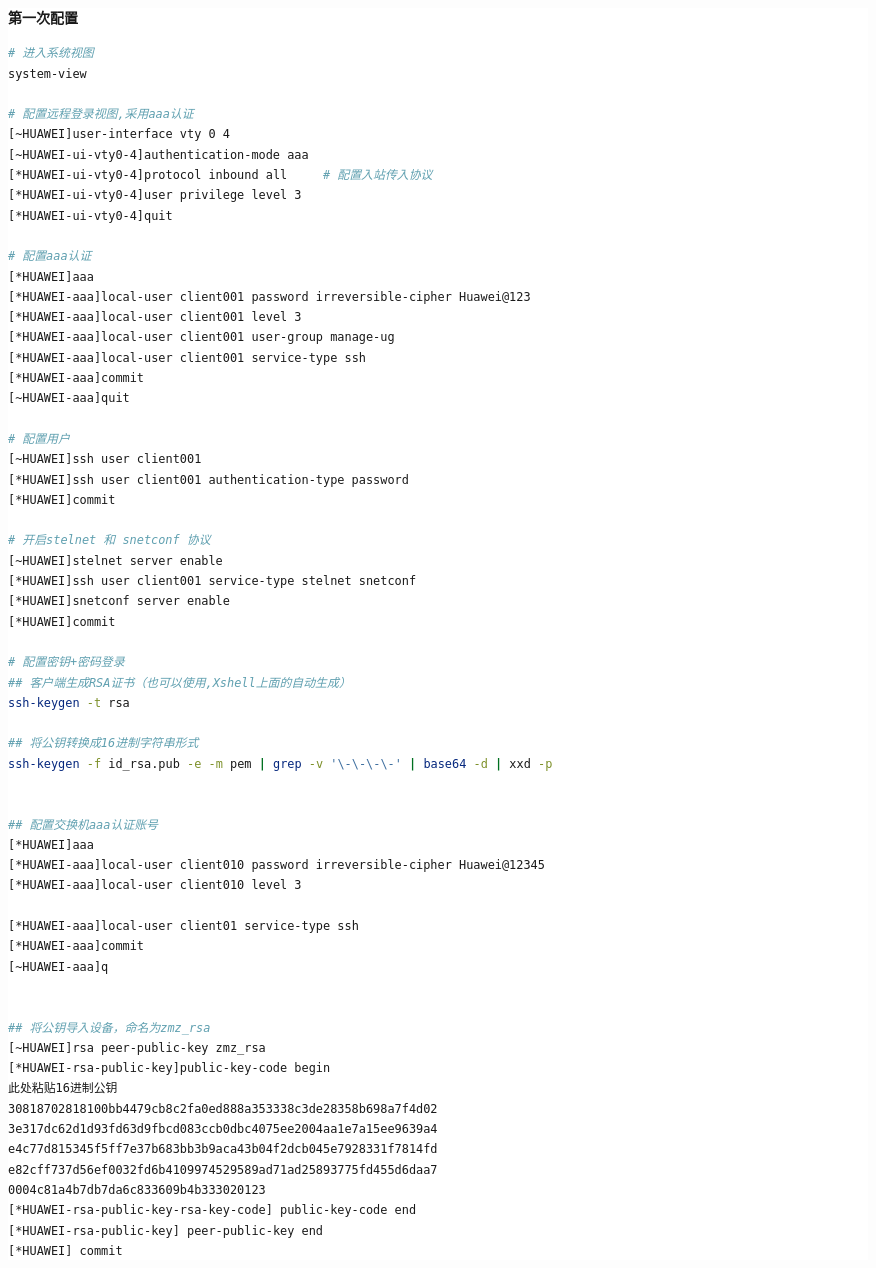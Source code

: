 **第一次配置**

```bash
# 进入系统视图
system-view

# 配置远程登录视图,采用aaa认证
[~HUAWEI]user-interface vty 0 4
[~HUAWEI-ui-vty0-4]authentication-mode aaa
[*HUAWEI-ui-vty0-4]protocol inbound all		# 配置入站传入协议
[*HUAWEI-ui-vty0-4]user privilege level 3
[*HUAWEI-ui-vty0-4]quit

# 配置aaa认证
[*HUAWEI]aaa
[*HUAWEI-aaa]local-user client001 password irreversible-cipher Huawei@123
[*HUAWEI-aaa]local-user client001 level 3
[*HUAWEI-aaa]local-user client001 user-group manage-ug
[*HUAWEI-aaa]local-user client001 service-type ssh
[*HUAWEI-aaa]commit
[~HUAWEI-aaa]quit

# 配置用户
[~HUAWEI]ssh user client001
[*HUAWEI]ssh user client001 authentication-type password
[*HUAWEI]commit

# 开启stelnet 和 snetconf 协议
[~HUAWEI]stelnet server enable
[*HUAWEI]ssh user client001 service-type stelnet snetconf
[*HUAWEI]snetconf server enable 
[*HUAWEI]commit

# 配置密钥+密码登录
## 客户端生成RSA证书（也可以使用,Xshell上面的自动生成）
ssh-keygen -t rsa

## 将公钥转换成16进制字符串形式
ssh-keygen -f id_rsa.pub -e -m pem | grep -v '\-\-\-\-' | base64 -d | xxd -p


## 配置交换机aaa认证账号
[*HUAWEI]aaa
[*HUAWEI-aaa]local-user client010 password irreversible-cipher Huawei@12345
[*HUAWEI-aaa]local-user client010 level 3

[*HUAWEI-aaa]local-user client01 service-type ssh
[*HUAWEI-aaa]commit
[~HUAWEI-aaa]q


## 将公钥导入设备，命名为zmz_rsa
[~HUAWEI]rsa peer-public-key zmz_rsa
[*HUAWEI-rsa-public-key]public-key-code begin
此处粘贴16进制公钥
30818702818100bb4479cb8c2fa0ed888a353338c3de28358b698a7f4d02
3e317dc62d1d93fd63d9fbcd083ccb0dbc4075ee2004aa1e7a15ee9639a4
e4c77d815345f5ff7e37b683bb3b9aca43b04f2dcb045e7928331f7814fd
e82cff737d56ef0032fd6b4109974529589ad71ad25893775fd455d6daa7
0004c81a4b7db7da6c833609b4b333020123
[*HUAWEI-rsa-public-key-rsa-key-code] public-key-code end
[*HUAWEI-rsa-public-key] peer-public-key end
[*HUAWEI] commit

```